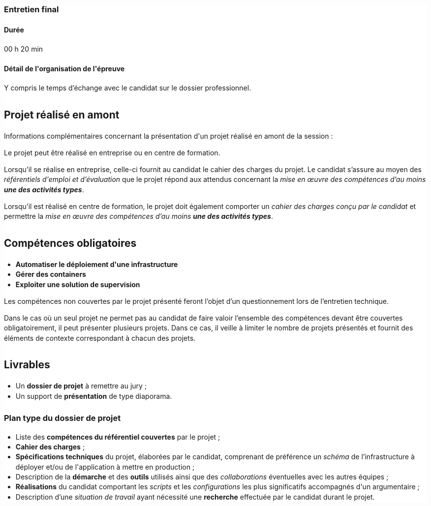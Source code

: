 
### Entretien final


#### Durée

00 h 20 min


#### Détail de l'organisation de l'épreuve

Y compris le temps d’échange avec le candidat sur le dossier professionnel.


## Projet réalisé en amont

Informations complémentaires concernant la présentation d'un projet réalisé en amont de la session :

Le projet peut être réalisé en entreprise ou en centre de formation.

Lorsqu’il se réalise en entreprise, celle-ci fournit au candidat le cahier des charges du projet.
Le candidat s’assure au moyen des *référentiels d'emploi et d’évaluation* que le projet répond aux attendus concernant la *mise en œuvre des compétences d’au moins **une des activités types***.

Lorsqu’il est réalisé en centre de formation, le projet doit également comporter un *cahier des charges conçu par le candidat* et permettre la *mise en œuvre des compétences d’au moins **une des activités types***.


## Compétences obligatoires

* **Automatiser le déploiement d'une infrastructure**
* **Gérer des containers**
* **Exploiter une solution de supervision**

Les compétences non couvertes par le projet présenté feront l’objet d’un questionnement lors de l’entretien technique.

Dans le cas où un seul projet ne permet pas au candidat de faire valoir l’ensemble des compétences devant être couvertes obligatoirement, il peut présenter plusieurs projets.
Dans ce cas, il veille à limiter le nombre de projets présentés et fournit des éléments de contexte correspondant à chacun des projets.


## Livrables

* Un **dossier de projet** à remettre au jury ;
* Un support de **présentation** de type diaporama.


### Plan type du dossier de projet

* Liste des **compétences du référentiel couvertes** par le projet ;
* **Cahier des charges** ;
* **Spécifications techniques** du projet, élaborées par le candidat, comprenant de préférence un *schéma* de l’infrastructure à déployer et/ou de l'application à mettre en production ;
* Description de la **démarche** et des **outils** utilisés ainsi que des *collaborations* éventuelles avec les autres équipes ;
* **Réalisations** du candidat comportant les *scripts* et les *configurations* les plus significatifs accompagnés d'un argumentaire ;
* Description d’une *situation de travail* ayant nécessité une **recherche** effectuée par le candidat durant le projet.
